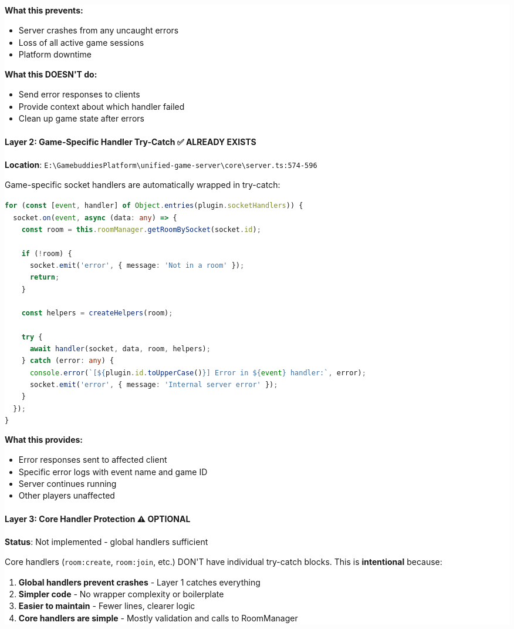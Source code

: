 **What this prevents:**
- Server crashes from any uncaught errors
- Loss of all active game sessions
- Platform downtime

**What this DOESN'T do:**
- Send error responses to clients
- Provide context about which handler failed
- Clean up game state after errors

#### Layer 2: Game-Specific Handler Try-Catch ✅ ALREADY EXISTS
**Location**: `E:\GamebuddiesPlatform\unified-game-server\core\server.ts:574-596`

Game-specific socket handlers are automatically wrapped in try-catch:

```typescript
for (const [event, handler] of Object.entries(plugin.socketHandlers)) {
  socket.on(event, async (data: any) => {
    const room = this.roomManager.getRoomBySocket(socket.id);

    if (!room) {
      socket.emit('error', { message: 'Not in a room' });
      return;
    }

    const helpers = createHelpers(room);

    try {
      await handler(socket, data, room, helpers);
    } catch (error: any) {
      console.error(`[${plugin.id.toUpperCase()}] Error in ${event} handler:`, error);
      socket.emit('error', { message: 'Internal server error' });
    }
  });
}
```

**What this provides:**
- Error responses sent to affected client
- Specific error logs with event name and game ID
- Server continues running
- Other players unaffected

#### Layer 3: Core Handler Protection ⚠️ OPTIONAL
**Status**: Not implemented - global handlers sufficient

Core handlers (`room:create`, `room:join`, etc.) DON'T have individual try-catch blocks. This is **intentional** because:

1. **Global handlers prevent crashes** - Layer 1 catches everything
2. **Simpler code** - No wrapper complexity or boilerplate
3. **Easier to maintain** - Fewer lines, clearer logic
4. **Core handlers are simple** - Mostly validation and calls to RoomManager
